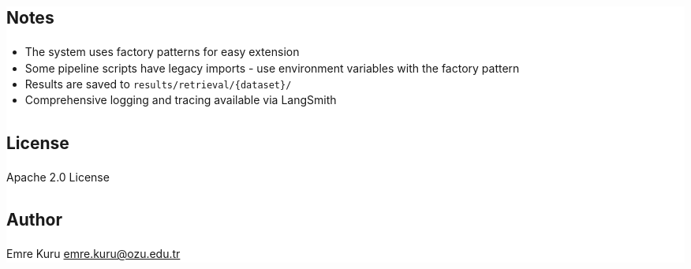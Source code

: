 ## Notes

- The system uses factory patterns for easy extension
- Some pipeline scripts have legacy imports - use environment variables with the factory pattern
- Results are saved to `results/retrieval/{dataset}/`
- Comprehensive logging and tracing available via LangSmith

## License

Apache 2.0 License

## Author

Emre Kuru <emre.kuru@ozu.edu.tr>